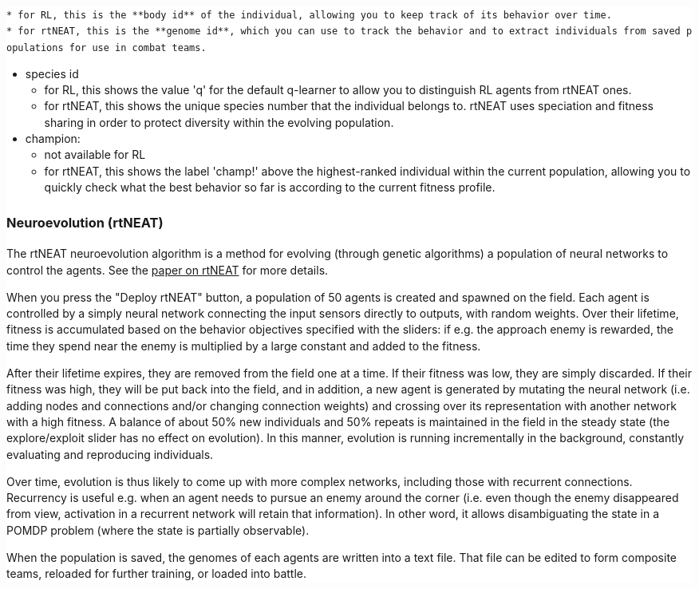     * for RL, this is the **body id** of the individual, allowing you to keep track of its behavior over time.
    * for rtNEAT, this is the **genome id**, which you can use to track the behavior and to extract individuals from saved populations for use in combat teams.
  * species id
    * for RL, this shows the value 'q' for the default q-learner to allow you to distinguish RL agents from rtNEAT ones.
    * for rtNEAT, this shows the unique species number that the individual belongs to. rtNEAT uses speciation and fitness sharing in order to protect diversity within the evolving population.
  * champion:
    * not available for RL
    * for rtNEAT, this shows the label 'champ!' above the highest-ranked individual within the current population, allowing you to quickly check what the best behavior so far is according to the current fitness profile.


### Neuroevolution (rtNEAT) ###

The rtNEAT neuroevolution algorithm is a method for evolving (through
genetic algorithms) a population of neural networks to control the
agents. See the [paper on rtNEAT](http://nn.cs.utexas.edu/?stanley:ieeetec05) for more details.

When you press the "Deploy rtNEAT" button, a population of 50 agents
is created and spawned on the field. Each agent is controlled by a
simply neural network connecting the input sensors directly to
outputs, with random weights. Over their lifetime, fitness is
accumulated based on the behavior objectives specified with the
sliders: if e.g. the approach enemy is rewarded, the time they spend
near the enemy is multiplied by a large constant and added to the
fitness.

After their lifetime expires, they are removed from the field one at a
time. If their fitness was low, they are simply discarded. If their
fitness was high, they will be put back into the field, and in
addition, a new agent is generated by mutating the neural network
(i.e. adding nodes and connections and/or changing connection weights)
and crossing over its representation with another network with a high
fitness. A balance of about 50% new individuals and 50% repeats is
maintained in the field in the steady state (the explore/exploit
slider has no effect on evolution).  In this manner, evolution is
running incrementally in the background, constantly evaluating and
reproducing individuals.

Over time, evolution is thus likely to come up with more complex
networks, including those with recurrent connections. Recurrency is
useful e.g. when an agent needs to pursue an enemy around the corner
(i.e. even though the enemy disappeared from view, activation in a
recurrent network will retain that information). In other word, it
allows disambiguating the state in a POMDP problem (where the state is
partially observable).

When the population is saved, the genomes of each agents are written
into a text file. That file can be edited to form composite teams,
reloaded for further training, or loaded into battle.
